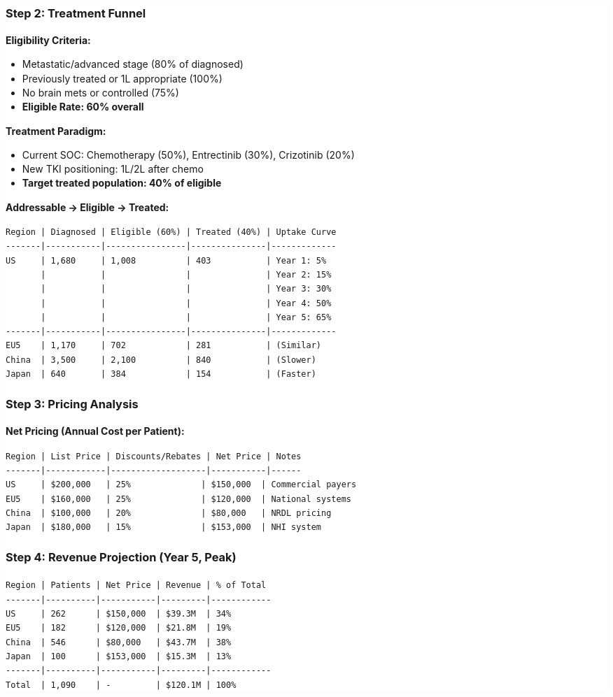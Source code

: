 ### Step 2: Treatment Funnel

**Eligibility Criteria:**
- Metastatic/advanced stage (80% of diagnosed)
- Previously treated or 1L appropriate (100%)
- No brain mets or controlled (75%)
- **Eligible Rate: 60% overall**

**Treatment Paradigm:**
- Current SOC: Chemotherapy (50%), Entrectinib (30%), Crizotinib (20%)
- New TKI positioning: 1L/2L after chemo
- **Target treated population: 40% of eligible**

**Addressable → Eligible → Treated:**
```
Region | Diagnosed | Eligible (60%) | Treated (40%) | Uptake Curve
-------|-----------|----------------|---------------|-------------
US     | 1,680     | 1,008          | 403           | Year 1: 5%
       |           |                |               | Year 2: 15%
       |           |                |               | Year 3: 30%
       |           |                |               | Year 4: 50%
       |           |                |               | Year 5: 65%
-------|-----------|----------------|---------------|-------------
EU5    | 1,170     | 702            | 281           | (Similar)
China  | 3,500     | 2,100          | 840           | (Slower)
Japan  | 640       | 384            | 154           | (Faster)
```

### Step 3: Pricing Analysis

**Net Pricing (Annual Cost per Patient):**

```
Region | List Price | Discounts/Rebates | Net Price | Notes
-------|------------|-------------------|-----------|------
US     | $200,000   | 25%              | $150,000  | Commercial payers
EU5    | $160,000   | 25%              | $120,000  | National systems
China  | $100,000   | 20%              | $80,000   | NRDL pricing
Japan  | $180,000   | 15%              | $153,000  | NHI system
```

### Step 4: Revenue Projection (Year 5, Peak)

```
Region | Patients | Net Price | Revenue | % of Total
-------|----------|-----------|---------|------------
US     | 262      | $150,000  | $39.3M  | 34%
EU5    | 182      | $120,000  | $21.8M  | 19%
China  | 546      | $80,000   | $43.7M  | 38%
Japan  | 100      | $153,000  | $15.3M  | 13%
-------|----------|-----------|---------|------------
Total  | 1,090    | -         | $120.1M | 100%
```
